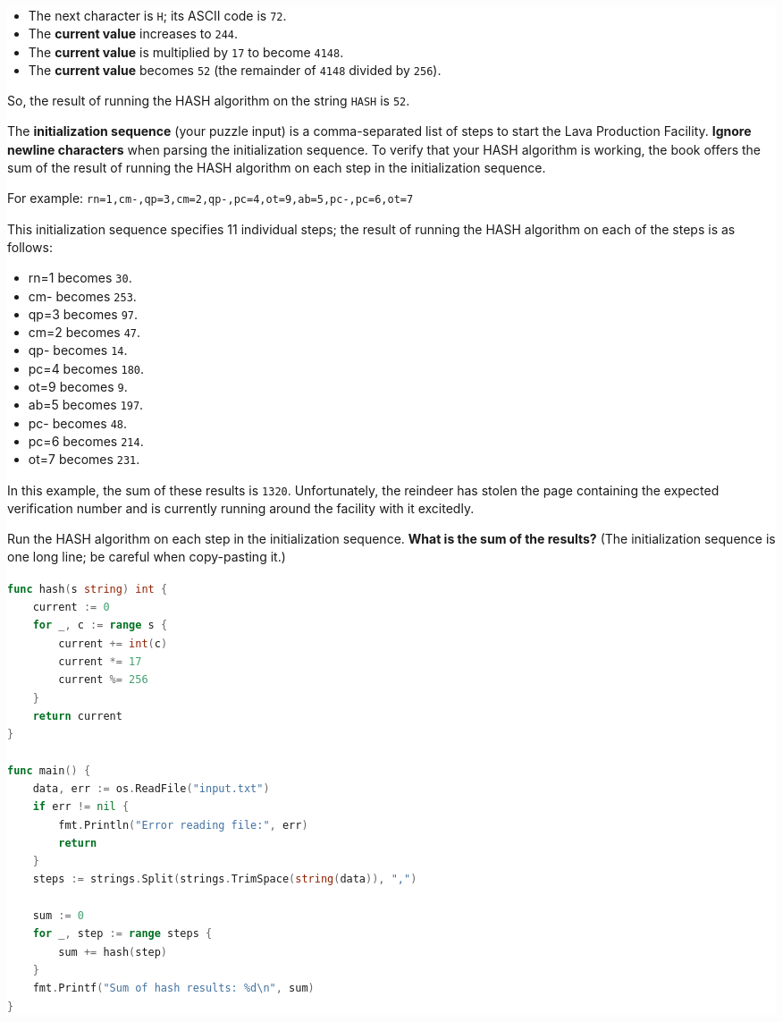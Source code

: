 - The next character is `H`; its ASCII code is `72`.
- The **current value** increases to `244`.
- The **current value** is multiplied by `17` to become `4148`.
- The **current value** becomes `52` (the remainder of `4148` divided by `256`).

So, the result of running the HASH algorithm on the string `HASH` is `52`.

The **initialization sequence** (your puzzle input) is a comma-separated list of steps to start the Lava Production Facility. **Ignore newline characters** when parsing the initialization sequence. To verify that your HASH algorithm is working, the book offers the sum of the result of running the HASH algorithm on each step in the initialization sequence.

For example:
`rn=1,cm-,qp=3,cm=2,qp-,pc=4,ot=9,ab=5,pc-,pc=6,ot=7`

This initialization sequence specifies 11 individual steps; the result of running the HASH algorithm on each of the steps is as follows:

- rn=1 becomes `30`.
- cm- becomes `253`.
- qp=3 becomes `97`.
- cm=2 becomes `47`.
- qp- becomes `14`.
- pc=4 becomes `180`.
- ot=9 becomes `9`.
- ab=5 becomes `197`.
- pc- becomes `48`.
- pc=6 becomes `214`.
- ot=7 becomes `231`.

In this example, the sum of these results is `1320`. Unfortunately, the reindeer has stolen the page containing the expected verification number and is currently running around the facility with it excitedly.

Run the HASH algorithm on each step in the initialization sequence. **What is the sum of the results?** (The initialization sequence is one long line; be careful when copy-pasting it.)

```go
func hash(s string) int {
	current := 0
	for _, c := range s {
		current += int(c)
		current *= 17
		current %= 256
	}
	return current
}

func main() {
	data, err := os.ReadFile("input.txt")
	if err != nil {
		fmt.Println("Error reading file:", err)
		return
	}
	steps := strings.Split(strings.TrimSpace(string(data)), ",")

	sum := 0
	for _, step := range steps {
		sum += hash(step)
	}
	fmt.Printf("Sum of hash results: %d\n", sum)
}
```
